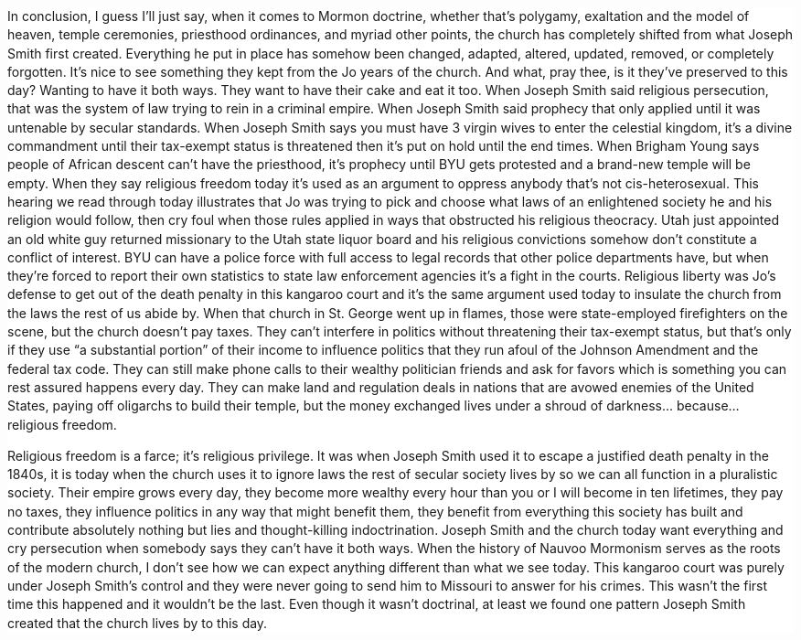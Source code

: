 In conclusion, I guess I’ll just say, when it comes to Mormon doctrine,
whether that’s polygamy, exaltation and the model of heaven, temple
ceremonies, priesthood ordinances, and myriad other points, the church
has completely shifted from what Joseph Smith first created. Everything
he put in place has somehow been changed, adapted, altered, updated,
removed, or completely forgotten. It’s nice to see something they kept
from the Jo years of the church. And what, pray thee, is it they’ve
preserved to this day? Wanting to have it both ways. They want to have
their cake and eat it too. When Joseph Smith said religious persecution,
that was the system of law trying to rein in a criminal empire. When
Joseph Smith said prophecy that only applied until it was untenable by
secular standards. When Joseph Smith says you must have 3 virgin wives
to enter the celestial kingdom, it’s a divine commandment until their
tax-exempt status is threatened then it’s put on hold until the end
times. When Brigham Young says people of African descent can’t have the
priesthood, it’s prophecy until BYU gets protested and a brand-new
temple will be empty. When they say religious freedom today it’s used as
an argument to oppress anybody that’s not cis-heterosexual. This hearing
we read through today illustrates that Jo was trying to pick and choose
what laws of an enlightened society he and his religion would follow,
then cry foul when those rules applied in ways that obstructed his
religious theocracy. Utah just appointed an old white guy returned
missionary to the Utah state liquor board and his religious convictions
somehow don’t constitute a conflict of interest. BYU can have a police
force with full access to legal records that other police departments
have, but when they’re forced to report their own statistics to state
law enforcement agencies it’s a fight in the courts. Religious liberty
was Jo’s defense to get out of the death penalty in this kangaroo court
and it’s the same argument used today to insulate the church from the
laws the rest of us abide by. When that church in St. George went up in
flames, those were state-employed firefighters on the scene, but the
church doesn’t pay taxes. They can’t interfere in politics without
threatening their tax-exempt status, but that’s only if they use “a
substantial portion” of their income to influence politics that they run
afoul of the Johnson Amendment and the federal tax code. They can still
make phone calls to their wealthy politician friends and ask for favors
which is something you can rest assured happens every day. They can make
land and regulation deals in nations that are avowed enemies of the
United States, paying off oligarchs to build their temple, but the money
exchanged lives under a shroud of darkness… because… religious freedom.

Religious freedom is a farce; it’s religious privilege. It was when
Joseph Smith used it to escape a justified death penalty in the 1840s,
it is today when the church uses it to ignore laws the rest of secular
society lives by so we can all function in a pluralistic society. Their
empire grows every day, they become more wealthy every hour than you or
I will become in ten lifetimes, they pay no taxes, they influence
politics in any way that might benefit them, they benefit from
everything this society has built and contribute absolutely nothing but
lies and thought-killing indoctrination. Joseph Smith and the church
today want everything and cry persecution when somebody says they can’t
have it both ways. When the history of Nauvoo Mormonism serves as the
roots of the modern church, I don’t see how we can expect anything
different than what we see today. This kangaroo court was purely under
Joseph Smith’s control and they were never going to send him to Missouri
to answer for his crimes. This wasn’t the first time this happened and
it wouldn’t be the last. Even though it wasn’t doctrinal, at least we
found one pattern Joseph Smith created that the church lives by to this
day.

